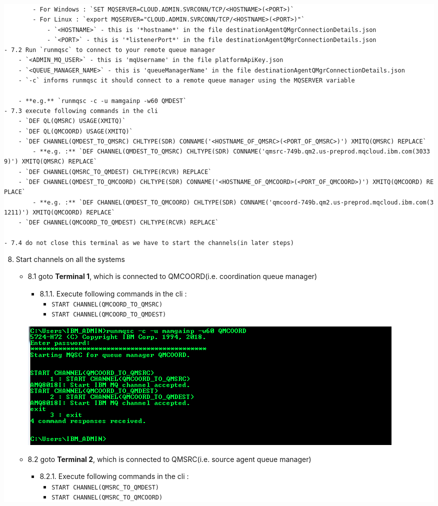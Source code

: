             - For Windows : `SET MQSERVER=CLOUD.ADMIN.SVRCONN/TCP/<HOSTNAME>(<PORT>)`
            - For Linux : `export MQSERVER="CLOUD.ADMIN.SVRCONN/TCP/<HOSTNAME>(<PORT>)"`
                - `<HOSTNAME>` - this is '*hostname*' in the file destinationAgentQMgrConnectionDetails.json
                - `<PORT>` - this is '*listenerPort*' in the file destinationAgentQMgrConnectionDetails.json
    - 7.2 Run `runmqsc` to connect to your remote queue manager
        - `<ADMIN_MQ_USER>` - this is 'mqUsername' in the file platformApiKey.json
        - `<QUEUE_MANAGER_NAME>` - this is 'queueManagerName' in the file destinationAgentQMgrConnectionDetails.json
        - `-c` informs runmqsc it should connect to a remote queue manager using the MQSERVER variable

        - **e.g.** `runmqsc -c -u mamgainp -w60 QMDEST`
    - 7.3 execute following commands in the cli
        - `DEF QL(QMSRC) USAGE(XMITQ)`
        - `DEF QL(QMCOORD) USAGE(XMITQ)`
        - `DEF CHANNEL(QMDEST_TO_QMSRC) CHLTYPE(SDR) CONNAME('<HOSTNAME_OF_QMSRC>(<PORT_OF_QMSRC>)') XMITQ(QMSRC) REPLACE`
            - **e.g. :** `DEF CHANNEL(QMDEST_TO_QMSRC) CHLTYPE(SDR) CONNAME('qmsrc-749b.qm2.us-preprod.mqcloud.ibm.com(30339)') XMITQ(QMSRC) REPLACE`
        - `DEF CHANNEL(QMSRC_TO_QMDEST) CHLTYPE(RCVR) REPLACE`
        - `DEF CHANNEL(QMDEST_TO_QMCOORD) CHLTYPE(SDR) CONNAME('<HOSTNAME_OF_QMCOORD>(<PORT_OF_QMCOORD>)') XMITQ(QMCOORD) REPLACE`
            - **e.g. :** `DEF CHANNEL(QMDEST_TO_QMCOORD) CHLTYPE(SDR) CONNAME('qmcoord-749b.qm2.us-preprod.mqcloud.ibm.com(31211)') XMITQ(QMCOORD) REPLACE`
        - `DEF CHANNEL(QMCOORD_TO_QMDEST) CHLTYPE(RCVR) REPLACE`      

    - 7.4 do not close this terminal as we have to start the channels(in later steps)

8. Start channels on all the systems
    - 8.1 goto **Terminal 1**, which is connected to QMCOORD(i.e. coordination queue manager)
        - 8.1.1. Execute following commands in the cli :
            - `START CHANNEL(QMCOORD_TO_QMSRC)`
            - `START CHANNEL(QMCOORD_TO_QMDEST)`

        ![Image showing 'Multiple Queue Manager' created in IBM Cloud.](./images/mqoc_mft_enablement_multi_coord_startchannel.png)

    - 8.2 goto **Terminal 2**, which is connected to QMSRC(i.e. source agent queue manager)
        - 8.2.1. Execute following commands in the cli :
            - `START CHANNEL(QMSRC_TO_QMDEST)`
            - `START CHANNEL(QMSRC_TO_QMCOORD)`
